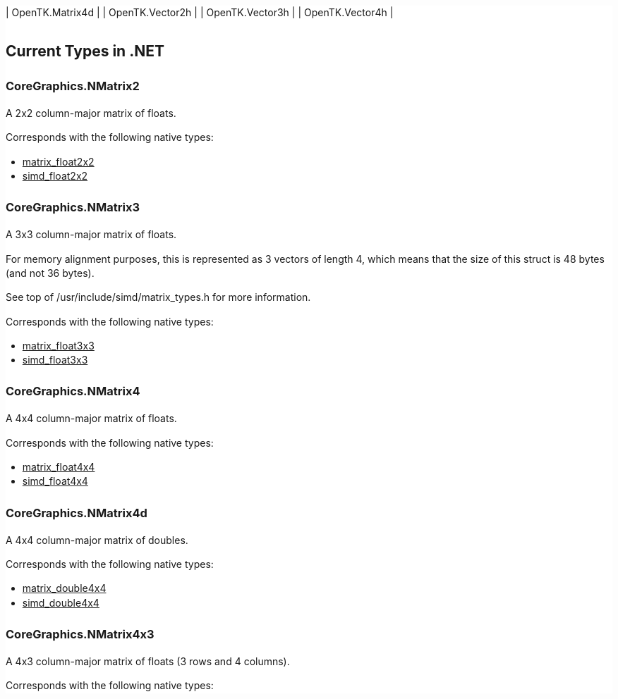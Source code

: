 | OpenTK.Matrix4d           |
| OpenTK.Vector2h           |
| OpenTK.Vector3h           |
| OpenTK.Vector4h           |

## Current Types in .NET

### CoreGraphics.NMatrix2

A 2x2 column-major matrix of floats.

Corresponds with the following native types:

* [matrix_float2x2](https://developer.apple.com/documentation/accelerate/matrix_float2x2)
* [simd_float2x2](https://developer.apple.com/documentation/accelerate/simd_float2x2)

### CoreGraphics.NMatrix3

A 3x3 column-major matrix of floats.

For memory alignment purposes, this is represented as 3 vectors of length 4,
which means that the size of this struct is 48 bytes (and not 36 bytes).

See top of /usr/include/simd/matrix_types.h for more information.

Corresponds with the following native types:

* [matrix_float3x3](https://developer.apple.com/documentation/accelerate/matrix_float3x3)
* [simd_float3x3](https://developer.apple.com/documentation/accelerate/simd_float3x3)

### CoreGraphics.NMatrix4

A 4x4 column-major matrix of floats.

Corresponds with the following native types:

* [matrix_float4x4](https://developer.apple.com/documentation/accelerate/matrix_float4x4)
* [simd_float4x4](https://developer.apple.com/documentation/accelerate/simd_float4x4)

### CoreGraphics.NMatrix4d

A 4x4 column-major matrix of doubles.

Corresponds with the following native types:

* [matrix_double4x4](https://developer.apple.com/documentation/accelerate/matrix_double4x4)
* [simd_double4x4](https://developer.apple.com/documentation/accelerate/simd_double4x4)

### CoreGraphics.NMatrix4x3

A 4x3 column-major matrix of floats (3 rows and 4 columns).

Corresponds with the following native types:
